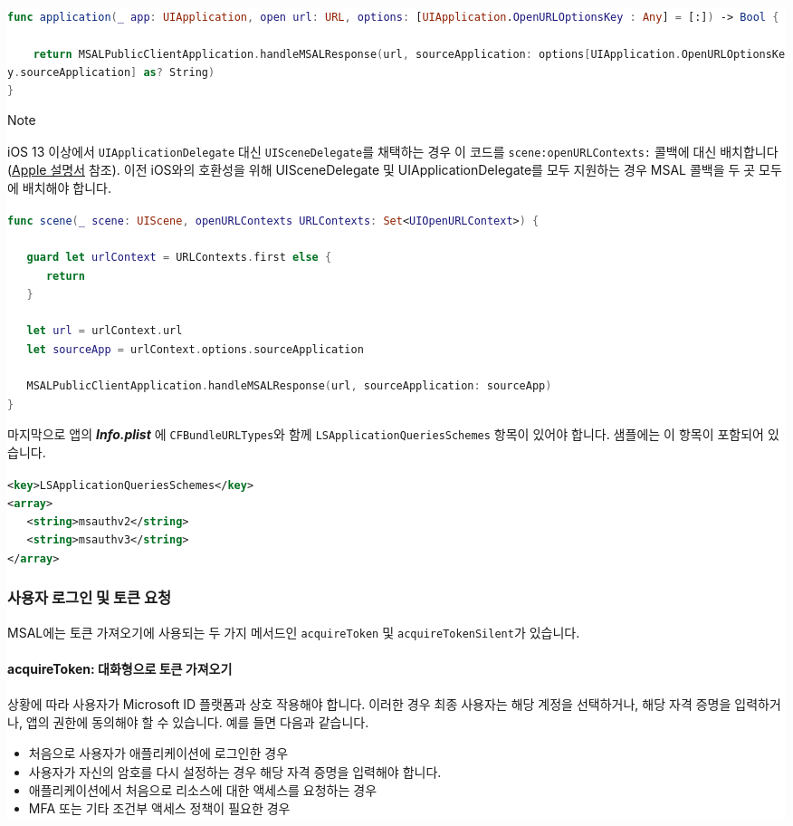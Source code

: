 ```swift
func application(_ app: UIApplication, open url: URL, options: [UIApplication.OpenURLOptionsKey : Any] = [:]) -> Bool {

    return MSALPublicClientApplication.handleMSALResponse(url, sourceApplication: options[UIApplication.OpenURLOptionsKey.sourceApplication] as? String)
}
```

> [!NOTE]
> iOS 13 이상에서 `UIApplicationDelegate` 대신 `UISceneDelegate`를 채택하는 경우 이 코드를 `scene:openURLContexts:` 콜백에 대신 배치합니다([Apple 설명서](https://developer.apple.com/documentation/uikit/uiscenedelegate/3238059-scene?language=objc) 참조).
> 이전 iOS와의 호환성을 위해 UISceneDelegate 및 UIApplicationDelegate를 모두 지원하는 경우 MSAL 콜백을 두 곳 모두에 배치해야 합니다.

```swift
func scene(_ scene: UIScene, openURLContexts URLContexts: Set<UIOpenURLContext>) {

   guard let urlContext = URLContexts.first else {
      return
   }

   let url = urlContext.url
   let sourceApp = urlContext.options.sourceApplication

   MSALPublicClientApplication.handleMSALResponse(url, sourceApplication: sourceApp)
}
```

마지막으로 앱의 ***Info.plist*** 에 `CFBundleURLTypes`와 함께 `LSApplicationQueriesSchemes` 항목이 있어야 합니다. 샘플에는 이 항목이 포함되어 있습니다.

   ```xml
   <key>LSApplicationQueriesSchemes</key>
   <array>
      <string>msauthv2</string>
      <string>msauthv3</string>
   </array>
   ```

### <a name="sign-in-users--request-tokens"></a>사용자 로그인 및 토큰 요청

MSAL에는 토큰 가져오기에 사용되는 두 가지 메서드인 `acquireToken` 및 `acquireTokenSilent`가 있습니다.

#### <a name="acquiretoken-get-a-token-interactively"></a>acquireToken: 대화형으로 토큰 가져오기

상황에 따라 사용자가 Microsoft ID 플랫폼과 상호 작용해야 합니다. 이러한 경우 최종 사용자는 해당 계정을 선택하거나, 해당 자격 증명을 입력하거나, 앱의 권한에 동의해야 할 수 있습니다. 예를 들면 다음과 같습니다.

* 처음으로 사용자가 애플리케이션에 로그인한 경우
* 사용자가 자신의 암호를 다시 설정하는 경우 해당 자격 증명을 입력해야 합니다.
* 애플리케이션에서 처음으로 리소스에 대한 액세스를 요청하는 경우
* MFA 또는 기타 조건부 액세스 정책이 필요한 경우
